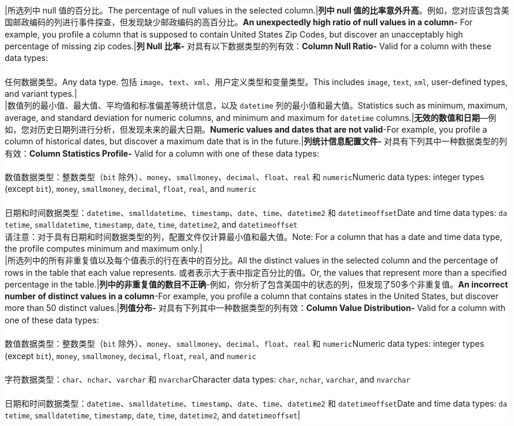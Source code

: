 |<span data-ttu-id="d4f23-150">所选列中 null 值的百分比。</span><span class="sxs-lookup"><span data-stu-id="d4f23-150">The percentage of null values in the selected column.</span></span>|<span data-ttu-id="d4f23-151">**列中 null 值的比率意外升高**。例如，您对应该包含美国邮政编码的列进行事件探查，但发现缺少邮政编码的高百分比。</span><span class="sxs-lookup"><span data-stu-id="d4f23-151">**An unexpectedly high ratio of null values in a column-** For example, you profile a column that is supposed to contain United States Zip Codes, but discover an unacceptably high percentage of missing zip codes.</span></span>|<span data-ttu-id="d4f23-152">**列 Null 比率-** 对具有以下数据类型的列有效：</span><span class="sxs-lookup"><span data-stu-id="d4f23-152">**Column Null Ratio-** Valid for a column with these data types:</span></span><br /><br /> <span data-ttu-id="d4f23-153">任何数据类型。</span><span class="sxs-lookup"><span data-stu-id="d4f23-153">Any data type.</span></span> <span data-ttu-id="d4f23-154">包括 `image`、`text`、`xml`、用户定义类型和变量类型。</span><span class="sxs-lookup"><span data-stu-id="d4f23-154">This includes `image`, `text`, `xml`, user-defined types, and variant types.</span></span>|  
|<span data-ttu-id="d4f23-155">数值列的最小值、最大值、平均值和标准偏差等统计信息，以及 `datetime` 列的最小值和最大值。</span><span class="sxs-lookup"><span data-stu-id="d4f23-155">Statistics such as minimum, maximum, average, and standard deviation for numeric columns, and minimum and maximum for `datetime` columns.</span></span>|<span data-ttu-id="d4f23-156">**无效的数值和日期**—例如，您对历史日期列进行分析，但发现未来的最大日期。</span><span class="sxs-lookup"><span data-stu-id="d4f23-156">**Numeric values and dates that are not valid**-For example, you profile a column of historical dates, but discover a maximum date that is in the future.</span></span>|<span data-ttu-id="d4f23-157">**列统计信息配置文件-** 对具有下列其中一种数据类型的列有效：</span><span class="sxs-lookup"><span data-stu-id="d4f23-157">**Column Statistics Profile-** Valid for a column with one of these data types:</span></span><br /><br /> <span data-ttu-id="d4f23-158">数值数据类型：整数类型（`bit` 除外）、`money`、`smallmoney`、`decimal`、`float`、`real` 和 `numeric`</span><span class="sxs-lookup"><span data-stu-id="d4f23-158">Numeric data types: integer types (except `bit`), `money`, `smallmoney`, `decimal`, `float`, `real`, and `numeric`</span></span><br /><br /> <span data-ttu-id="d4f23-159">日期和时间数据类型：`datetime`、`smalldatetime`、`timestamp`、`date`、`time`、`datetime2` 和 `datetimeoffset`</span><span class="sxs-lookup"><span data-stu-id="d4f23-159">Date and time data types: `datetime`, `smalldatetime`, `timestamp`, `date`, `time`, `datetime2`, and `datetimeoffset`</span></span><br /><span data-ttu-id="d4f23-160">请注意：对于具有日期和时间数据类型的列，配置文件仅计算最小值和最大值。</span><span class="sxs-lookup"><span data-stu-id="d4f23-160">Note: For a column that has a date and time data type, the profile computes minimum and maximum only.</span></span>|  
|<span data-ttu-id="d4f23-161">所选列中的所有非重复值以及每个值表示的行在表中的百分比。</span><span class="sxs-lookup"><span data-stu-id="d4f23-161">All the distinct values in the selected column and the percentage of rows in the table that each value represents.</span></span> <span data-ttu-id="d4f23-162">或者表示大于表中指定百分比的值。</span><span class="sxs-lookup"><span data-stu-id="d4f23-162">Or, the values that represent more than a specified percentage in the table.</span></span>|<span data-ttu-id="d4f23-163">**列中的非重复值的数目不正确**-例如，你分析了包含美国中的状态的列，但发现了50多个非重复值。</span><span class="sxs-lookup"><span data-stu-id="d4f23-163">**An incorrect number of distinct values in a column**-For example, you profile a column that contains states in the United States, but discover more than 50 distinct values.</span></span>|<span data-ttu-id="d4f23-164">**列值分布-** 对具有下列其中一种数据类型的列有效：</span><span class="sxs-lookup"><span data-stu-id="d4f23-164">**Column Value Distribution-** Valid for a column with one of these data types:</span></span><br /><br /> <span data-ttu-id="d4f23-165">数值数据类型：整数类型（`bit` 除外）、`money`、`smallmoney`、`decimal`、`float`、`real` 和 `numeric`</span><span class="sxs-lookup"><span data-stu-id="d4f23-165">Numeric data types: integer types (except `bit`), `money`, `smallmoney`, `decimal`, `float`, `real`, and `numeric`</span></span><br /><br /> <span data-ttu-id="d4f23-166">字符数据类型：`char`、`nchar`、`varchar` 和 `nvarchar`</span><span class="sxs-lookup"><span data-stu-id="d4f23-166">Character data types: `char`, `nchar`, `varchar`, and `nvarchar`</span></span><br /><br /> <span data-ttu-id="d4f23-167">日期和时间数据类型：`datetime`、`smalldatetime`、`timestamp`、`date`、`time`、`datetime2` 和 `datetimeoffset`</span><span class="sxs-lookup"><span data-stu-id="d4f23-167">Date and time data types: `datetime`, `smalldatetime`, `timestamp`, `date`, `time`, `datetime2`, and `datetimeoffset`</span></span>|  